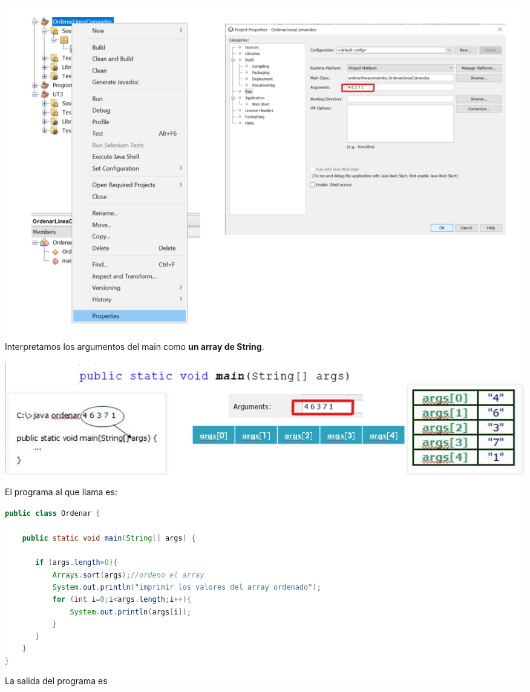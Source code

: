 ![simula cmd](img/simulacmd.png)

Interpretamos los argumentos del main como **un array de String**.

![argumentos de entrada al programa java](img/argumentos.png)

El programa al que llama es:
```java
public class Ordenar {

    public static void main(String[] args) {
       
       if (args.length>0){
           Arrays.sort(args);//ordeno el array
           System.out.println("imprimir los valores del array ordenado");
           for (int i=0;i<args.length;i++){
               System.out.println(args[i]);
           }
       }
    }
}
```
La salida del programa es 
